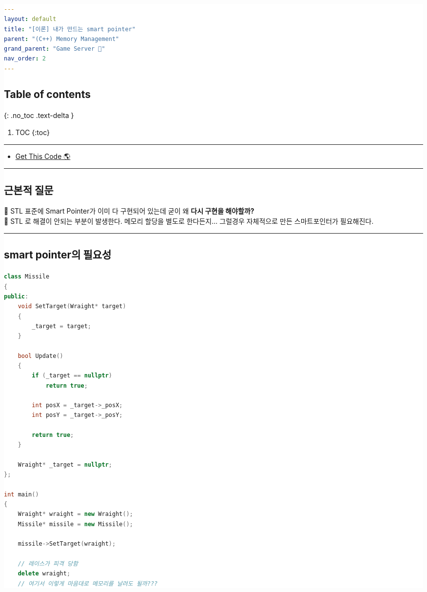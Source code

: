 ```yaml
---
layout: default
title: "[이론] 내가 만드는 smart pointer"
parent: "(C++) Memory Management"
grand_parent: "Game Server 👾"
nav_order: 2
---
```


## Table of contents
{: .no_toc .text-delta }

1. TOC
{:toc}

---

* [Get This Code 🌎](https://github.com/EasyCoding-7/Windows_Game_Server_Tutorial/tree/RA-Tag-05)

---

## 근본적 질문

🍒 STL 표준에 Smart Pointer가 이미 다 구현되어 있는데 굳이 왜 **다시 구현을 해야할까?**<br>
🍒 STL 로 해결이 안되는 부분이 발생한다. 메모리 할당을 별도로 한다든지... 그럴경우 자체적으로 만든 스마트포인터가 필요해진다.

---

## smart pointer의 필요성

```cpp
class Missile
{
public:
	void SetTarget(Wraight* target)
	{
		_target = target;
	}

	bool Update()
	{
		if (_target == nullptr)
			return true;

		int posX = _target->_posX;
		int posY = _target->_posY;

		return true;
	}

	Wraight* _target = nullptr;
};

int main()
{	
	Wraight* wraight = new Wraight();
	Missile* missile = new Missile();

	missile->SetTarget(wraight);

	// 레이스가 피격 당함
	delete wraight;
    // 여기서 이렇게 마음대로 메모리를 날려도 될까???
```